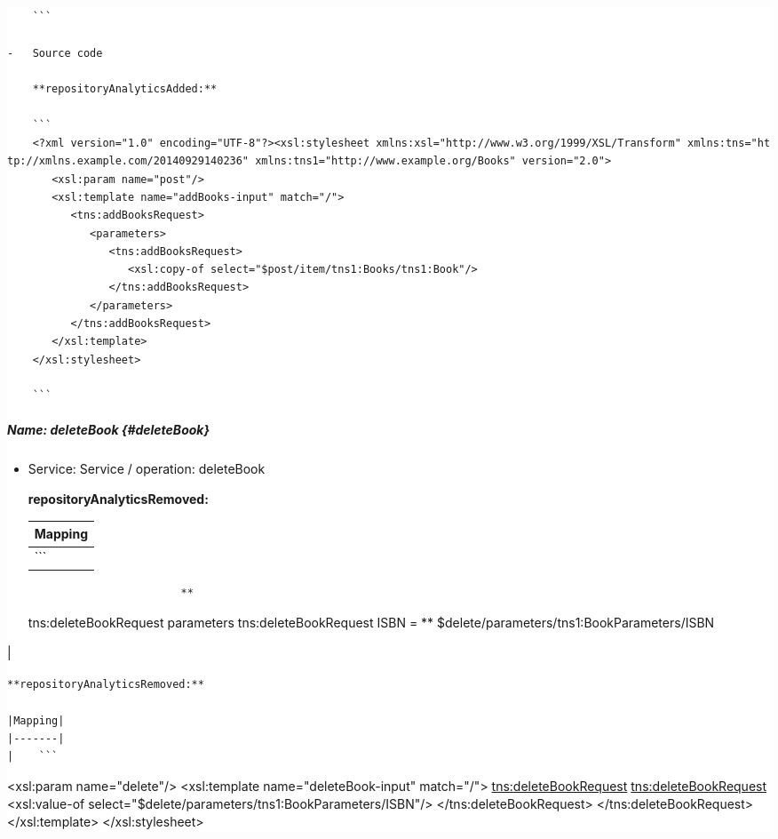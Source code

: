         ```

    -   Source code

        **repositoryAnalyticsAdded:**

        ```
        <?xml version="1.0" encoding="UTF-8"?><xsl:stylesheet xmlns:xsl="http://www.w3.org/1999/XSL/Transform" xmlns:tns="http://xmlns.example.com/20140929140236" xmlns:tns1="http://www.example.org/Books" version="2.0">
           <xsl:param name="post"/>
           <xsl:template name="addBooks-input" match="/">
              <tns:addBooksRequest>
                 <parameters>
                    <tns:addBooksRequest>
                       <xsl:copy-of select="$post/item/tns1:Books/tns1:Book"/>
                    </tns:addBooksRequest>
                 </parameters>
              </tns:addBooksRequest>
           </xsl:template>
        </xsl:stylesheet>
        
        ```


##### Name: **deleteBook** {#deleteBook}

-   Service: Service / operation: deleteBook

    **repositoryAnalyticsRemoved:**

    |Mapping|
    |-------|
    |    ```

                                **
	  tns:deleteBookRequest
		 parameters
			tns:deleteBookRequest
			   ISBN = **
                                $delete/parameters/tns1:BookParameters/ISBN
                              
    ```

|

    **repositoryAnalyticsRemoved:**

    |Mapping|
    |-------|
    |    ```
<?xml version="1.0" encoding="UTF-8"?><xsl:stylesheet xmlns:xsl="http://www.w3.org/1999/XSL/Transform" xmlns:tns="http://xmlns.example.com/20140929140236" xmlns:tns1="http://www.example.org/Books/REST/1411989492608/ConceptSchema" version="2.0">
   <xsl:param name="delete"/>
   <xsl:template name="deleteBook-input" match="/">
      <tns:deleteBookRequest>
         <parameters>
            <tns:deleteBookRequest>
               <ISBN>
                  <xsl:value-of select="$delete/parameters/tns1:BookParameters/ISBN"/>
               </ISBN>
            </tns:deleteBookRequest>
         </parameters>
      </tns:deleteBookRequest>
   </xsl:template>
</xsl:stylesheet>
